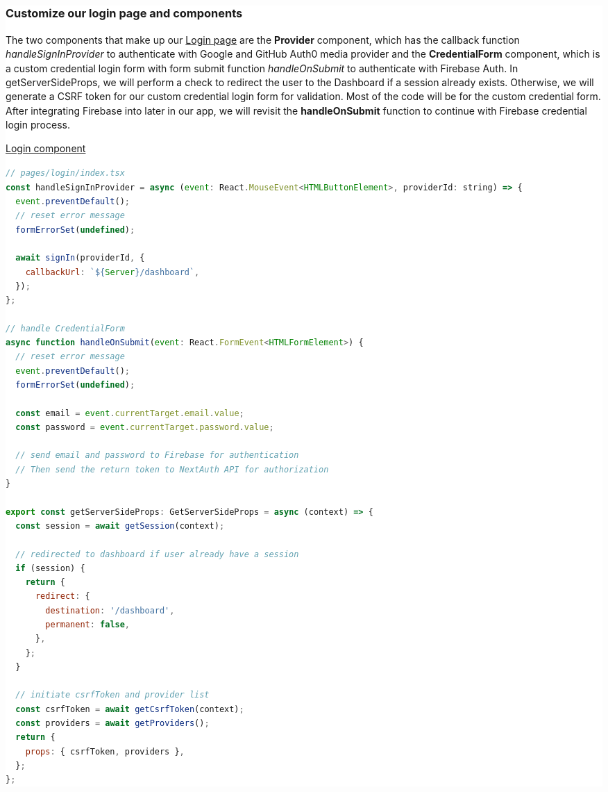 ### Customize our login page and components

The two components that make up our [Login page](pages/login/index.tsx) are the **Provider** component, which has the callback function *handleSignInProvider* to authenticate with Google and GitHub Auth0 media provider and the **CredentialForm** component, which is a custom credential login form with form submit function *handleOnSubmit* to authenticate with Firebase Auth. In getServerSideProps, we will perform a check to redirect the user to the Dashboard if a session already exists. Otherwise, we will generate a CSRF token for our custom credential login form for validation. Most of the code will be for the custom credential form. After integrating Firebase into later in our app, we will revisit the **handleOnSubmit** function to continue with Firebase credential login process.

[Login component](pages/login/index.tsx)

```jsx
// pages/login/index.tsx
const handleSignInProvider = async (event: React.MouseEvent<HTMLButtonElement>, providerId: string) => {
  event.preventDefault();
  // reset error message
  formErrorSet(undefined);

  await signIn(providerId, {
    callbackUrl: `${Server}/dashboard`,
  });
};

// handle CredentialForm
async function handleOnSubmit(event: React.FormEvent<HTMLFormElement>) {
  // reset error message
  event.preventDefault();
  formErrorSet(undefined);

  const email = event.currentTarget.email.value;
  const password = event.currentTarget.password.value;

  // send email and password to Firebase for authentication
  // Then send the return token to NextAuth API for authorization
}

export const getServerSideProps: GetServerSideProps = async (context) => {
  const session = await getSession(context);

  // redirected to dashboard if user already have a session
  if (session) {
    return {
      redirect: {
        destination: '/dashboard',
        permanent: false,
      },
    };
  }

  // initiate csrfToken and provider list
  const csrfToken = await getCsrfToken(context);
  const providers = await getProviders();
  return {
    props: { csrfToken, providers },
  };
};
```
